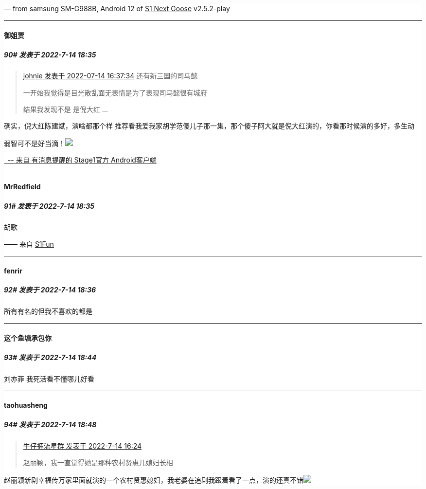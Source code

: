 — from samsung SM-G988B, Android 12 of [S1 Next Goose](https://pan.baidu.com/s/1mi43uRm) v2.5.2-play

*****

####  御姐贾  
##### 90#       发表于 2022-7-14 18:35

<blockquote><a href="httphttps://bbs.saraba1st.com/2b/forum.php?mod=redirect&amp;goto=findpost&amp;pid=56645847&amp;ptid=2080917" target="_blank">johnie 发表于 2022-07-14 16:37:34</a>
还有新三国的司马懿

一开始我觉得是目光散乱面无表情是为了表现司马懿很有城府

结果我发现不是 是倪大红 ...</blockquote>确实，倪大红陈建斌，演啥都那个样
推荐看我爱我家胡学范傻儿子那一集，那个傻子阿大就是倪大红演的，你看那时候演的多好，多生动

弱智可不是好当滴！<img src="https://static.saraba1st.com/image/smiley/face2017/048.png" referrerpolicy="no-referrer">

[  -- 来自 有消息提醒的 Stage1官方 Android客户端](https://www.coolapk.com/apk/140634)



*****

####  MrRedfield  
##### 91#       发表于 2022-7-14 18:35

胡歌

—— 来自 [S1Fun](https://s1fun.koalcat.com)

*****

####  fenrir  
##### 92#       发表于 2022-7-14 18:36

所有有名的但我不喜欢的都是



*****

####  这个鱼塘承包你  
##### 93#       发表于 2022-7-14 18:44

刘亦菲 我死活看不懂哪儿好看

*****

####  taohuasheng  
##### 94#       发表于 2022-7-14 18:48

<blockquote><a href="httphttps://bbs.saraba1st.com/2b/forum.php?mod=redirect&amp;goto=findpost&amp;pid=56645689&amp;ptid=2080917" target="_blank">牛仔裤流星群 发表于 2022-7-14 16:24</a>

赵丽颖，我一直觉得她是那种农村贤惠儿媳妇长相</blockquote>
赵丽颖新剧幸福传万家里面就演的一个农村贤惠媳妇，我老婆在追剧我跟着看了一点，演的还真不错<img src="https://static.saraba1st.com/image/smiley/face2017/040.png" referrerpolicy="no-referrer">

